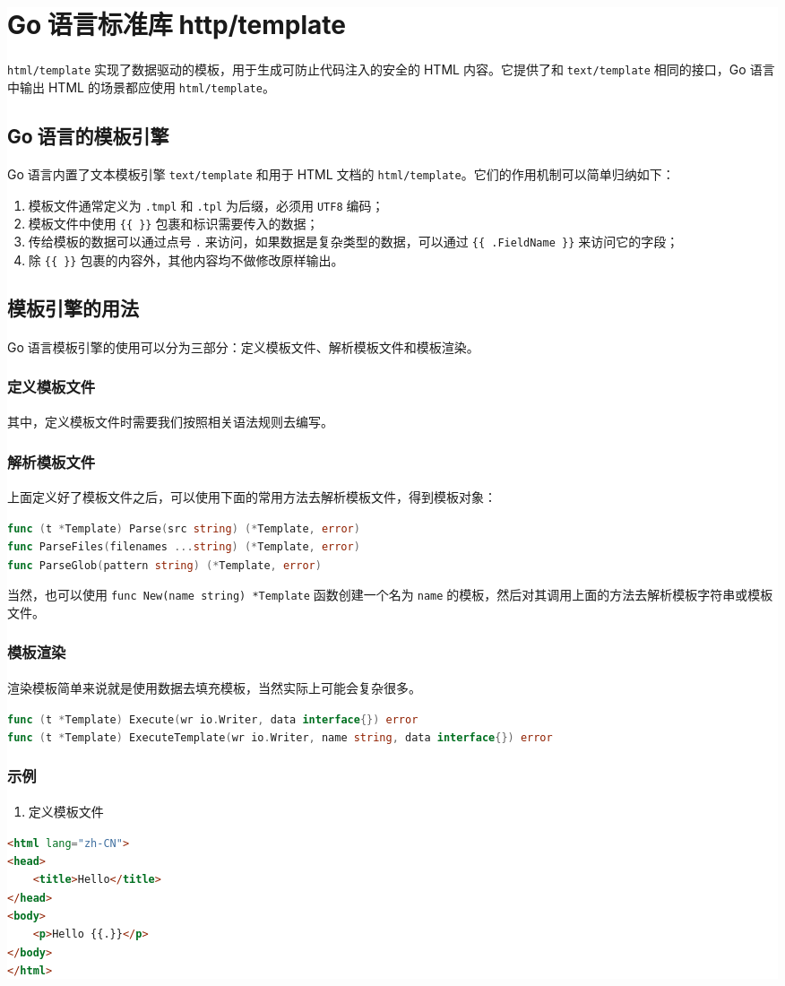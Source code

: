 # Go 语言标准库 http/template

`html/template` 实现了数据驱动的模板，用于生成可防止代码注入的安全的 HTML 内容。它提供了和 `text/template` 相同的接口，Go 语言中输出 HTML 的场景都应使用 `html/template`。

## Go 语言的模板引擎

Go 语言内置了文本模板引擎 `text/template` 和用于 HTML 文档的 `html/template`。它们的作用机制可以简单归纳如下：

1. 模板文件通常定义为 `.tmpl` 和 `.tpl` 为后缀，必须用 `UTF8` 编码；
2. 模板文件中使用 `{{ }}` 包裹和标识需要传入的数据；
3. 传给模板的数据可以通过点号 `.` 来访问，如果数据是复杂类型的数据，可以通过 `{{ .FieldName }}` 来访问它的字段；
4. 除 `{{ }}` 包裹的内容外，其他内容均不做修改原样输出。

## 模板引擎的用法

Go 语言模板引擎的使用可以分为三部分：定义模板文件、解析模板文件和模板渲染。

### 定义模板文件

其中，定义模板文件时需要我们按照相关语法规则去编写。

### 解析模板文件

上面定义好了模板文件之后，可以使用下面的常用方法去解析模板文件，得到模板对象：

```go
func (t *Template) Parse(src string) (*Template, error)
func ParseFiles(filenames ...string) (*Template, error)
func ParseGlob(pattern string) (*Template, error)
```

当然，也可以使用 `func New(name string) *Template` 函数创建一个名为 `name` 的模板，然后对其调用上面的方法去解析模板字符串或模板文件。

### 模板渲染

渲染模板简单来说就是使用数据去填充模板，当然实际上可能会复杂很多。

```go
func (t *Template) Execute(wr io.Writer, data interface{}) error
func (t *Template) ExecuteTemplate(wr io.Writer, name string, data interface{}) error
```

### 示例

1. 定义模板文件

```html
<html lang="zh-CN">
<head>
    <title>Hello</title>
</head>
<body>
    <p>Hello {{.}}</p>
</body>
</html>
```
